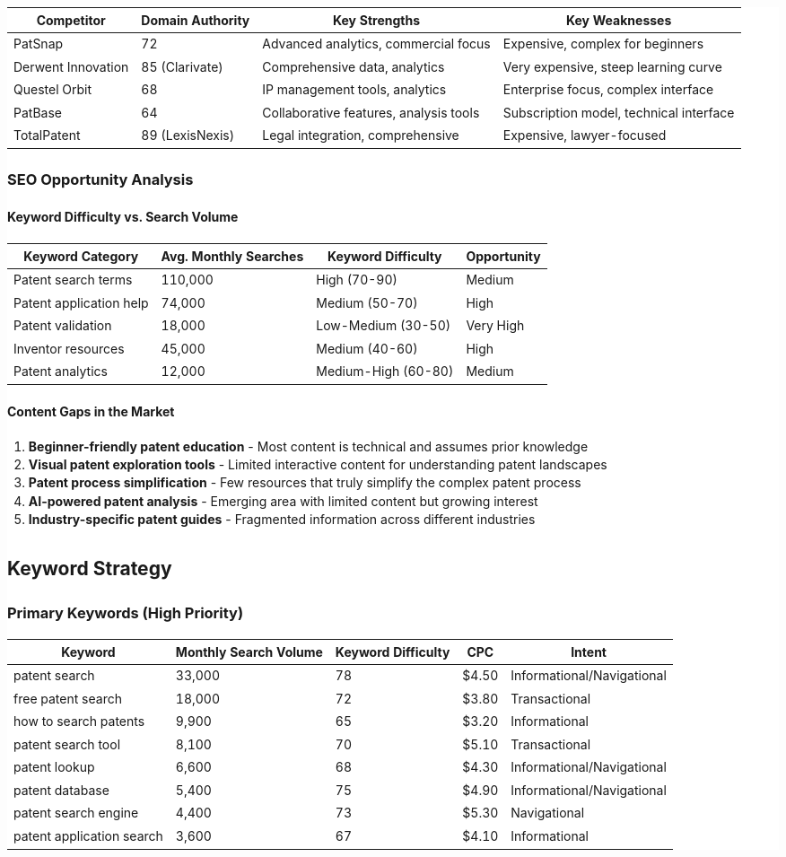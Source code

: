 | Competitor | Domain Authority | Key Strengths | Key Weaknesses |
|------------|------------------|---------------|----------------|
| PatSnap | 72 | Advanced analytics, commercial focus | Expensive, complex for beginners |
| Derwent Innovation | 85 (Clarivate) | Comprehensive data, analytics | Very expensive, steep learning curve |
| Questel Orbit | 68 | IP management tools, analytics | Enterprise focus, complex interface |
| PatBase | 64 | Collaborative features, analysis tools | Subscription model, technical interface |
| TotalPatent | 89 (LexisNexis) | Legal integration, comprehensive | Expensive, lawyer-focused |

### SEO Opportunity Analysis

#### Keyword Difficulty vs. Search Volume

| Keyword Category | Avg. Monthly Searches | Keyword Difficulty | Opportunity |
|------------------|------------------------|-------------------|-------------|
| Patent search terms | 110,000 | High (70-90) | Medium |
| Patent application help | 74,000 | Medium (50-70) | High |
| Patent validation | 18,000 | Low-Medium (30-50) | Very High |
| Inventor resources | 45,000 | Medium (40-60) | High |
| Patent analytics | 12,000 | Medium-High (60-80) | Medium |

#### Content Gaps in the Market

1. **Beginner-friendly patent education** - Most content is technical and assumes prior knowledge
2. **Visual patent exploration tools** - Limited interactive content for understanding patent landscapes
3. **Patent process simplification** - Few resources that truly simplify the complex patent process
4. **AI-powered patent analysis** - Emerging area with limited content but growing interest
5. **Industry-specific patent guides** - Fragmented information across different industries

## Keyword Strategy

### Primary Keywords (High Priority)

| Keyword | Monthly Search Volume | Keyword Difficulty | CPC | Intent |
|---------|------------------------|-------------------|-----|--------|
| patent search | 33,000 | 78 | $4.50 | Informational/Navigational |
| free patent search | 18,000 | 72 | $3.80 | Transactional |
| how to search patents | 9,900 | 65 | $3.20 | Informational |
| patent search tool | 8,100 | 70 | $5.10 | Transactional |
| patent lookup | 6,600 | 68 | $4.30 | Informational/Navigational |
| patent database | 5,400 | 75 | $4.90 | Informational/Navigational |
| patent search engine | 4,400 | 73 | $5.30 | Navigational |
| patent application search | 3,600 | 67 | $4.10 | Informational |
